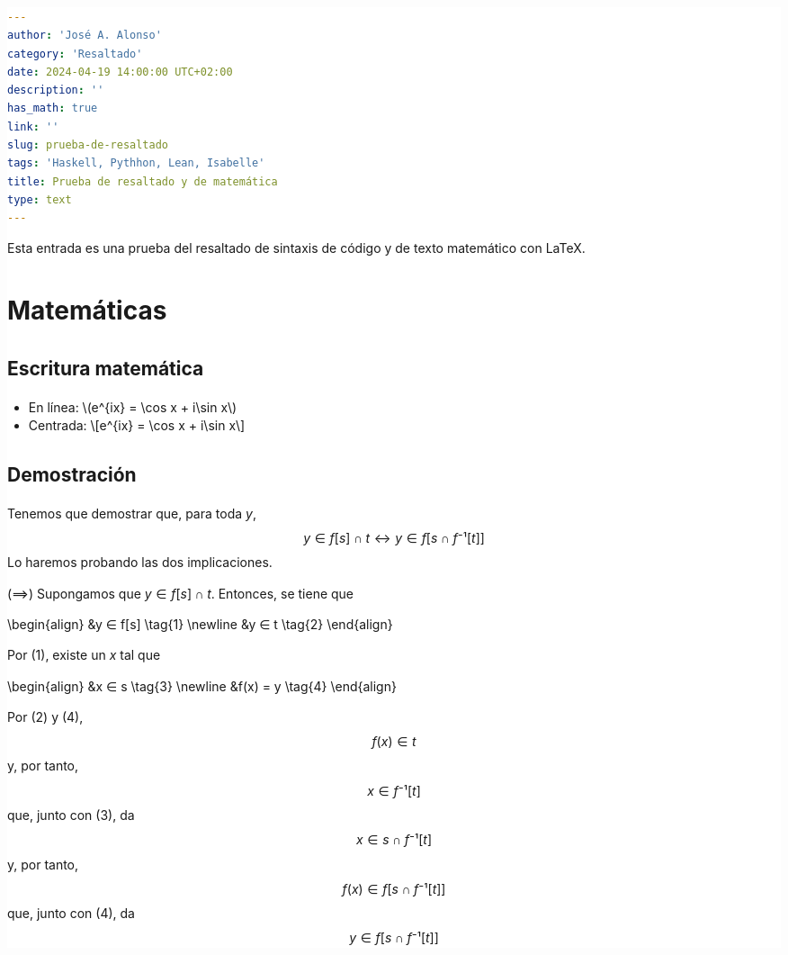 ```yaml
---
author: 'José A. Alonso'
category: 'Resaltado'
date: 2024-04-19 14:00:00 UTC+02:00
description: ''
has_math: true
link: ''
slug: prueba-de-resaltado
tags: 'Haskell, Pythhon, Lean, Isabelle'
title: Prueba de resaltado y de matemática
type: text
---
```

Esta entrada es una prueba del resaltado de sintaxis de código y de
texto matemático con LaTeX.



# Matemáticas

## Escritura matemática

* En línea: \\(e^{ix} = \cos x + i\sin x\\)
* Centrada: \\[e^{ix} = \cos x + i\sin x\\]

## Demostración

Tenemos que demostrar que, para toda $y$,
$$y ∈ f[s] ∩ t ↔ y ∈ f[s ∩ f⁻¹[t]]$$
Lo haremos probando las dos implicaciones.

(⟹) Supongamos que $y ∈ f[s] ∩ t$. Entonces, se tiene que

\begin{align}
   &y ∈ f[s] \tag{1} \newline
   &y ∈ t    \tag{2}
\end{align}

Por (1), existe un $x$ tal que

\begin{align}
   &x ∈ s     \tag{3} \newline
   &f(x) = y  \tag{4}
\end{align}

Por (2) y (4),
$$ f(x) ∈ t $$
y, por tanto,
$$ x ∈ f⁻¹[t] $$
que, junto con (3), da
$$ x ∈ s ∩ f⁻¹[t] $$
y, por tanto,
$$ f(x) ∈ f[s ∩ f⁻¹[t]] $$
que, junto con (4), da
$$ y ∈ f[s ∩ f⁻¹[t]] $$
